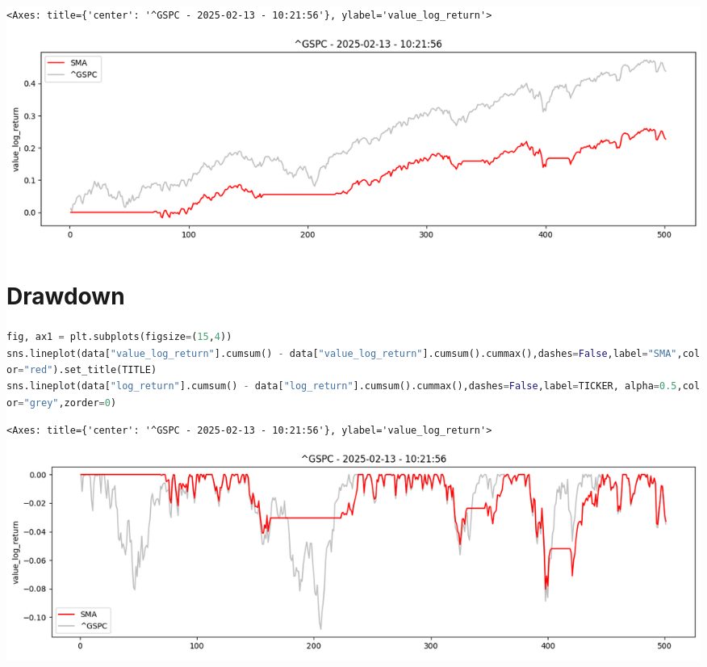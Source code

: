 


    <Axes: title={'center': '^GSPC - 2025-02-13 - 10:21:56'}, ylabel='value_log_return'>




    
![png](Proof_2025_02_13_10_22_23.49_files/Proof_2025_02_13_10_22_23.49_46_1.png)
    


# Drawdown


```python
fig, ax1 = plt.subplots(figsize=(15,4))
sns.lineplot(data["value_log_return"].cumsum() - data["value_log_return"].cumsum().cummax(),dashes=False,label="SMA",color="red").set_title(TITLE)
sns.lineplot(data["log_return"].cumsum() - data["log_return"].cumsum().cummax(),dashes=False,label=TICKER, alpha=0.5,color="grey",zorder=0)
```




    <Axes: title={'center': '^GSPC - 2025-02-13 - 10:21:56'}, ylabel='value_log_return'>




    
![png](Proof_2025_02_13_10_22_23.49_files/Proof_2025_02_13_10_22_23.49_48_1.png)
    